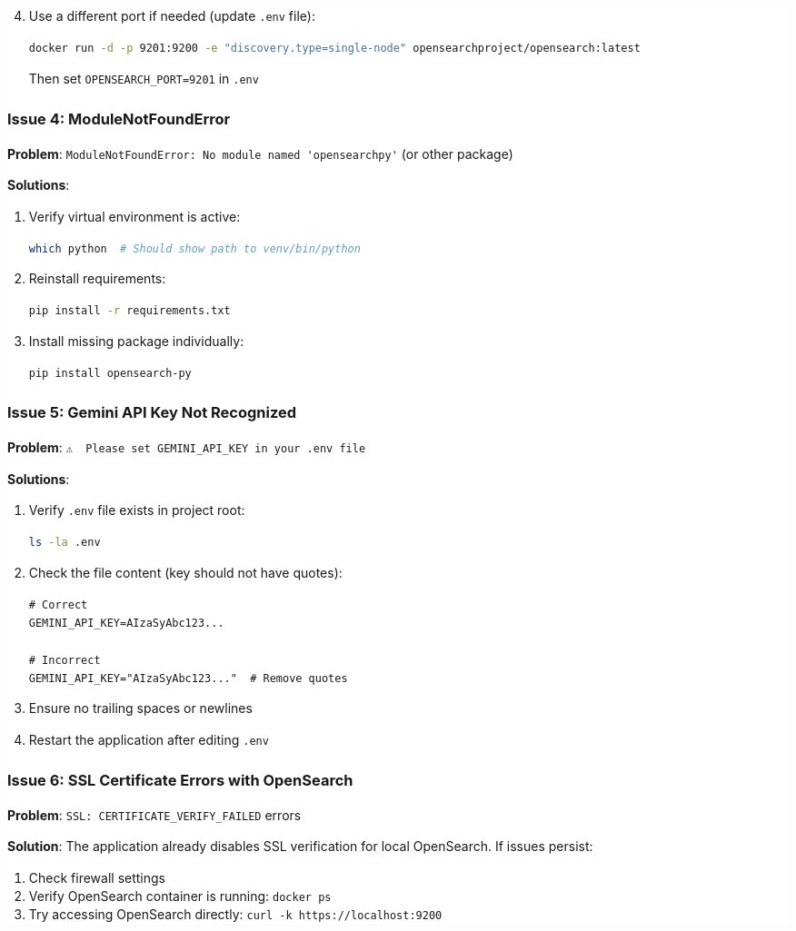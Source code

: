 4. Use a different port if needed (update `.env` file):
   ```bash
   docker run -d -p 9201:9200 -e "discovery.type=single-node" opensearchproject/opensearch:latest
   ```
   Then set `OPENSEARCH_PORT=9201` in `.env`

### Issue 4: ModuleNotFoundError

**Problem**: `ModuleNotFoundError: No module named 'opensearchpy'` (or other package)

**Solutions**:
1. Verify virtual environment is active:
   ```bash
   which python  # Should show path to venv/bin/python
   ```

2. Reinstall requirements:
   ```bash
   pip install -r requirements.txt
   ```

3. Install missing package individually:
   ```bash
   pip install opensearch-py
   ```

### Issue 5: Gemini API Key Not Recognized

**Problem**: `⚠️  Please set GEMINI_API_KEY in your .env file`

**Solutions**:
1. Verify `.env` file exists in project root:
   ```bash
   ls -la .env
   ```

2. Check the file content (key should not have quotes):
   ```
   # Correct
   GEMINI_API_KEY=AIzaSyAbc123...

   # Incorrect
   GEMINI_API_KEY="AIzaSyAbc123..."  # Remove quotes
   ```

3. Ensure no trailing spaces or newlines

4. Restart the application after editing `.env`

### Issue 6: SSL Certificate Errors with OpenSearch

**Problem**: `SSL: CERTIFICATE_VERIFY_FAILED` errors

**Solution**: The application already disables SSL verification for local OpenSearch. If issues persist:
1. Check firewall settings
2. Verify OpenSearch container is running: `docker ps`
3. Try accessing OpenSearch directly: `curl -k https://localhost:9200`
